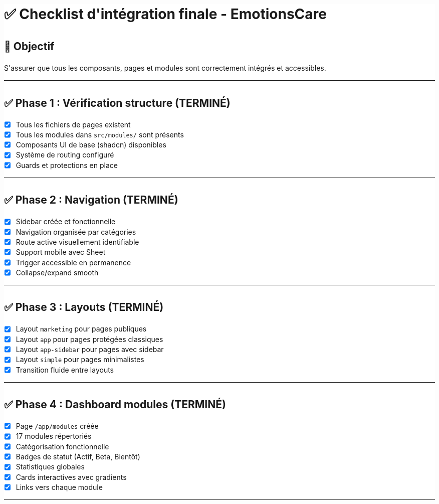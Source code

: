 # ✅ Checklist d'intégration finale - EmotionsCare

## 🎯 Objectif
S'assurer que tous les composants, pages et modules sont correctement intégrés et accessibles.

---

## ✅ Phase 1 : Vérification structure (TERMINÉ)

- [x] Tous les fichiers de pages existent
- [x] Tous les modules dans `src/modules/` sont présents
- [x] Composants UI de base (shadcn) disponibles
- [x] Système de routing configuré
- [x] Guards et protections en place

---

## ✅ Phase 2 : Navigation (TERMINÉ)

- [x] Sidebar créée et fonctionnelle
- [x] Navigation organisée par catégories
- [x] Route active visuellement identifiable
- [x] Support mobile avec Sheet
- [x] Trigger accessible en permanence
- [x] Collapse/expand smooth

---

## ✅ Phase 3 : Layouts (TERMINÉ)

- [x] Layout `marketing` pour pages publiques
- [x] Layout `app` pour pages protégées classiques
- [x] Layout `app-sidebar` pour pages avec sidebar
- [x] Layout `simple` pour pages minimalistes
- [x] Transition fluide entre layouts

---

## ✅ Phase 4 : Dashboard modules (TERMINÉ)

- [x] Page `/app/modules` créée
- [x] 17 modules répertoriés
- [x] Catégorisation fonctionnelle
- [x] Badges de statut (Actif, Beta, Bientôt)
- [x] Statistiques globales
- [x] Cards interactives avec gradients
- [x] Links vers chaque module

---

